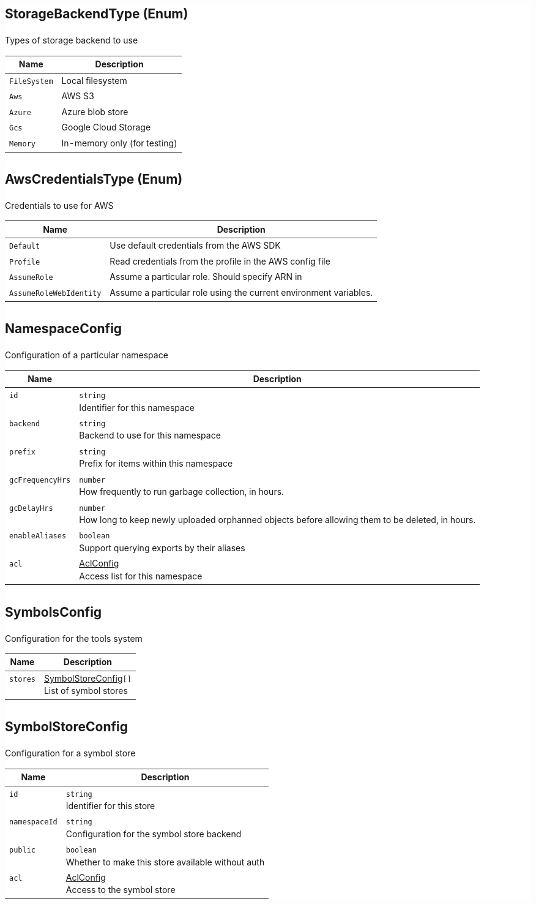 ## StorageBackendType (Enum)

Types of storage backend to use

Name | Description
---- | -----------
`FileSystem` | Local filesystem
`Aws` | AWS S3
`Azure` | Azure blob store
`Gcs` | Google Cloud Storage
`Memory` | In-memory only (for testing)

## AwsCredentialsType (Enum)

Credentials to use for AWS

Name | Description
---- | -----------
`Default` | Use default credentials from the AWS SDK
`Profile` | Read credentials from the  profile in the AWS config file
`AssumeRole` | Assume a particular role. Should specify ARN in
`AssumeRoleWebIdentity` | Assume a particular role using the current environment variables.

## NamespaceConfig

Configuration of a particular namespace

Name | Description
---- | -----------
`id` | `string`<br>Identifier for this namespace
`backend` | `string`<br>Backend to use for this namespace
`prefix` | `string`<br>Prefix for items within this namespace
`gcFrequencyHrs` | `number`<br>How frequently to run garbage collection, in hours.
`gcDelayHrs` | `number`<br>How long to keep newly uploaded orphanned objects before allowing them to be deleted, in hours.
`enableAliases` | `boolean`<br>Support querying exports by their aliases
`acl` | [AclConfig](#aclconfig)<br>Access list for this namespace

## SymbolsConfig

Configuration for the tools system

Name | Description
---- | -----------
`stores` | [SymbolStoreConfig](#symbolstoreconfig)`[]`<br>List of symbol stores

## SymbolStoreConfig

Configuration for a symbol store

Name | Description
---- | -----------
`id` | `string`<br>Identifier for this store
`namespaceId` | `string`<br>Configuration for the symbol store backend
`public` | `boolean`<br>Whether to make this store available without auth
`acl` | [AclConfig](#aclconfig)<br>Access to the symbol store

